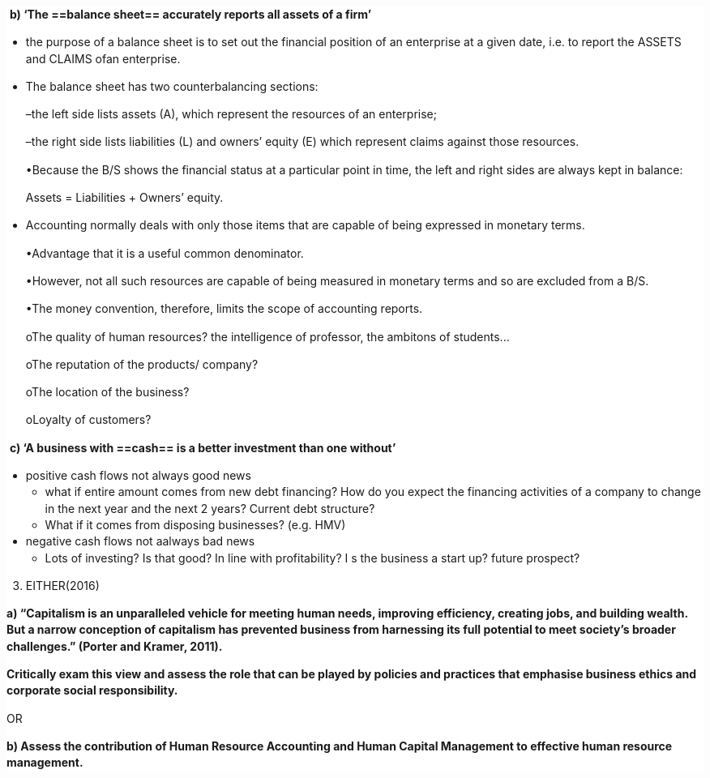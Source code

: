    ​         **b)      ‘The ==balance sheet== accurately reports all assets of a firm’** 

   * the purpose of a balance sheet is to set out the financial position of an enterprise at a
     given date, i.e. to report the ASSETS and CLAIMS ofan enterprise.

   * The balance sheet has two counterbalancing sections:

     –the left side lists assets (A), which represent the resources of an enterprise;

     –the right side lists liabilities (L) and owners’ equity (E) which represent claims against those resources.

     •Because the B/S shows the financial status at a particular point in time, the left and right sides are always kept in balance:

     Assets = Liabilities + Owners’ equity. 

   * Accounting normally deals with only those items that are capable of being expressed in monetary terms.

     •Advantage that it is a useful common denominator.

     •However, not all such resources are capable of being measured in monetary terms and so are excluded from a B/S.

     •The money convention, therefore, limits the scope of accounting reports.

     oThe quality of human resources? the intelligence of professor, the ambitons of students...

     oThe reputation of the products/ company? 

     oThe location of the business?

     oLoyalty of customers?

   ​         **c)       ‘A business with ==cash== is a better investment than one without’**

   * positive cash flows not always good news
     * what if entire amount comes from new debt financing? How do you expect the financing activities of a company to change in the next year and the next 2 years? Current debt structure?
     * What if it comes from disposing businesses? (e.g. HMV)
   * negative cash flows not aalways bad news
     * Lots of investing? Is that good? In line with profitability? I s the business a start up? future prospect?



   3. EITHER(2016)

   **a)   “Capitalism is an unparalleled vehicle for meeting human needs, improving efficiency, creating jobs, and building wealth.  But a narrow conception of capitalism has prevented business from harnessing its full potential to meet society’s broader challenges.” (Porter and Kramer, 2011).**

   **Critically exam this view and assess the role that can be played by policies and practices that emphasise business ethics and corporate social responsibility.**

   OR 

   **b)  Assess the contribution of Human Resource Accounting and Human Capital Management to effective human resource management.**

